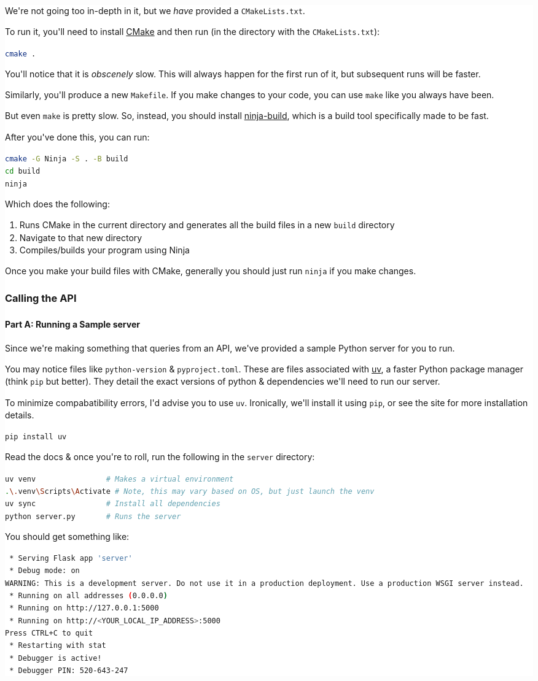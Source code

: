 We're not going too in-depth in it, but we *have* provided a `CMakeLists.txt`. 

To run it, you'll need to install [CMake](https://cmake.org/download/) and then run (in the directory with the `CMakeLists.txt`):
```bash
cmake .
```

You'll notice that it is *obscenely* slow. This will always happen for the first run of it, but subsequent runs will be faster.

Similarly, you'll produce a new `Makefile`. If you make changes to your code, you can use `make` like you always have been. 

But even `make` is pretty slow. So, instead, you should install [ninja-build](https://github.com/ninja-build/ninja), which is a build tool specifically made to be fast.

After you've done this, you can run:
```bash
cmake -G Ninja -S . -B build
cd build
ninja
```
Which does the following:
1. Runs CMake in the current directory and generates all the build files in a new `build` directory
2. Navigate to that new directory
3. Compiles/builds your program using Ninja

Once you make your build files with CMake, generally you should just run `ninja` if you make changes.

### Calling the API

#### Part A: Running a Sample server

Since we're making something that queries from an API, we've provided a sample Python server for you to run. 

You may notice files like `python-version` & `pyproject.toml`. These are files associated with [uv](https://docs.astral.sh/uv/), a faster Python package manager (think `pip` but better). They detail the exact versions of python & dependencies we'll need to run our server.

To minimize compabatibility errors, I'd advise you to use `uv`. Ironically, we'll install it using `pip`, or see the site for more installation details.
```bash 
pip install uv
```

Read the docs & once you're to roll, run the following in the `server` directory:
```bash
uv venv                # Makes a virtual environment
.\.venv\Scripts\Activate # Note, this may vary based on OS, but just launch the venv
uv sync                # Install all dependencies
python server.py       # Runs the server
```

You should get something like:
```bash
 * Serving Flask app 'server'
 * Debug mode: on
WARNING: This is a development server. Do not use it in a production deployment. Use a production WSGI server instead.
 * Running on all addresses (0.0.0.0)
 * Running on http://127.0.0.1:5000
 * Running on http://<YOUR_LOCAL_IP_ADDRESS>:5000
Press CTRL+C to quit
 * Restarting with stat
 * Debugger is active!
 * Debugger PIN: 520-643-247
```
